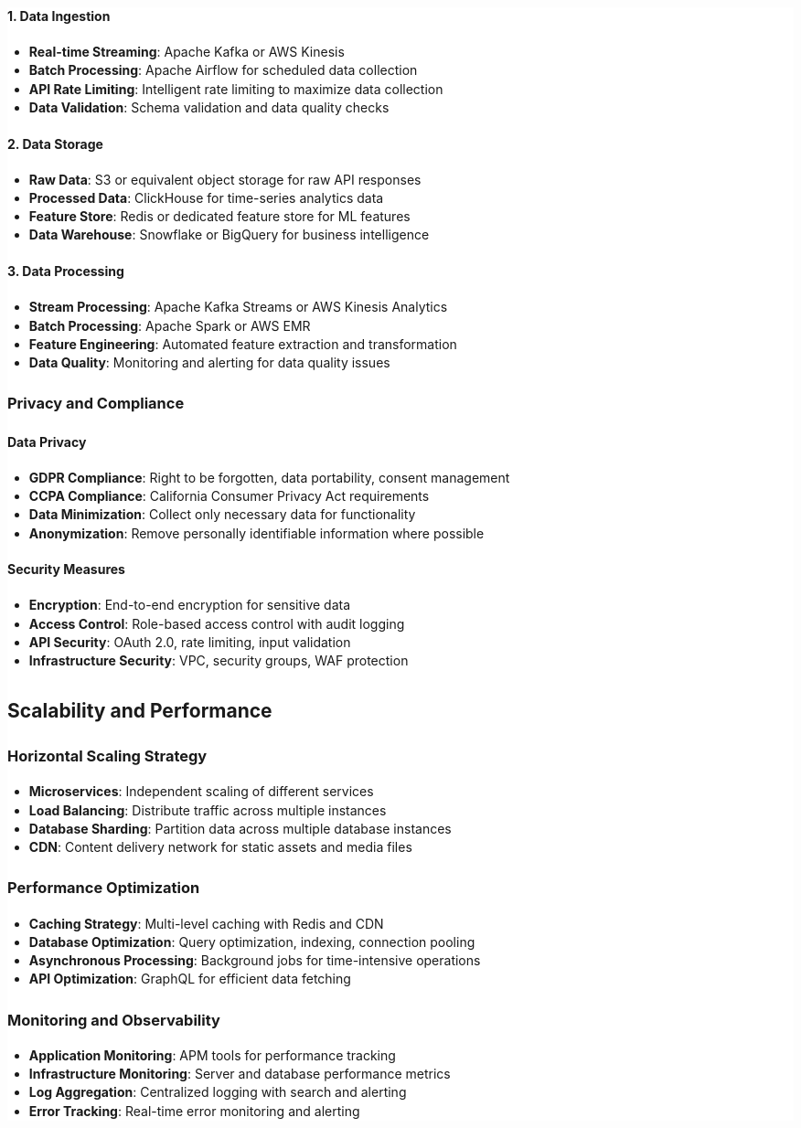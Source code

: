 #### 1. Data Ingestion
- **Real-time Streaming**: Apache Kafka or AWS Kinesis
- **Batch Processing**: Apache Airflow for scheduled data collection
- **API Rate Limiting**: Intelligent rate limiting to maximize data collection
- **Data Validation**: Schema validation and data quality checks

#### 2. Data Storage
- **Raw Data**: S3 or equivalent object storage for raw API responses
- **Processed Data**: ClickHouse for time-series analytics data
- **Feature Store**: Redis or dedicated feature store for ML features
- **Data Warehouse**: Snowflake or BigQuery for business intelligence

#### 3. Data Processing
- **Stream Processing**: Apache Kafka Streams or AWS Kinesis Analytics
- **Batch Processing**: Apache Spark or AWS EMR
- **Feature Engineering**: Automated feature extraction and transformation
- **Data Quality**: Monitoring and alerting for data quality issues

### Privacy and Compliance

#### Data Privacy
- **GDPR Compliance**: Right to be forgotten, data portability, consent management
- **CCPA Compliance**: California Consumer Privacy Act requirements
- **Data Minimization**: Collect only necessary data for functionality
- **Anonymization**: Remove personally identifiable information where possible

#### Security Measures
- **Encryption**: End-to-end encryption for sensitive data
- **Access Control**: Role-based access control with audit logging
- **API Security**: OAuth 2.0, rate limiting, input validation
- **Infrastructure Security**: VPC, security groups, WAF protection

## Scalability and Performance

### Horizontal Scaling Strategy
- **Microservices**: Independent scaling of different services
- **Load Balancing**: Distribute traffic across multiple instances
- **Database Sharding**: Partition data across multiple database instances
- **CDN**: Content delivery network for static assets and media files

### Performance Optimization
- **Caching Strategy**: Multi-level caching with Redis and CDN
- **Database Optimization**: Query optimization, indexing, connection pooling
- **Asynchronous Processing**: Background jobs for time-intensive operations
- **API Optimization**: GraphQL for efficient data fetching

### Monitoring and Observability
- **Application Monitoring**: APM tools for performance tracking
- **Infrastructure Monitoring**: Server and database performance metrics
- **Log Aggregation**: Centralized logging with search and alerting
- **Error Tracking**: Real-time error monitoring and alerting
